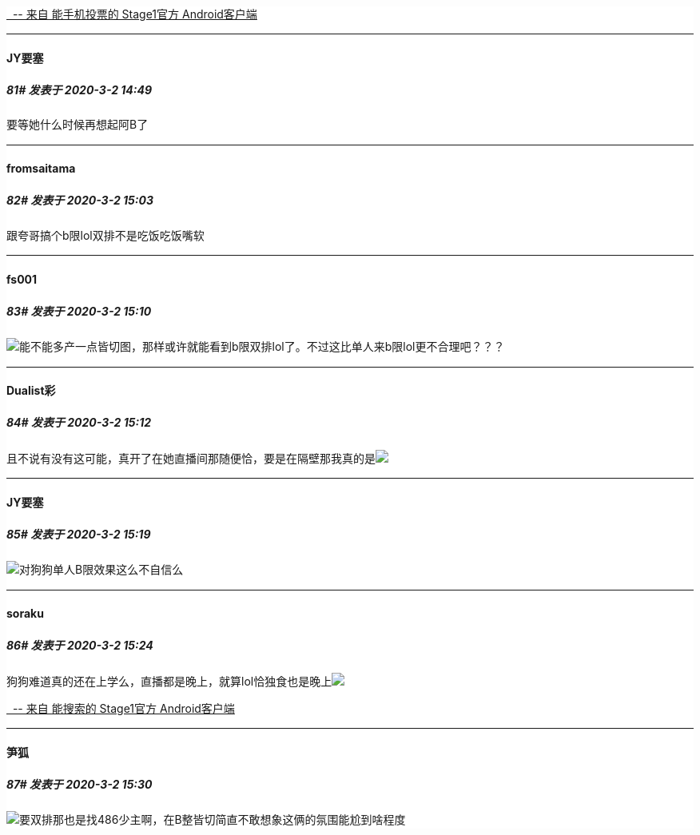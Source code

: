 [  -- 来自 能手机投票的 Stage1官方 Android客户端](https://www.coolapk.com/apk/140634)

*****

####  JY要塞  
##### 81#       发表于 2020-3-2 14:49

要等她什么时候再想起阿B了

*****

####  fromsaitama  
##### 82#       发表于 2020-3-2 15:03

跟夸哥搞个b限lol双排不是吃饭吃饭嘴软

*****

####  fs001  
##### 83#       发表于 2020-3-2 15:10

<img src="https://static.saraba1st.com/image/smiley/face2017/136.png" referrerpolicy="no-referrer">能不能多产一点皆切图，那样或许就能看到b限双排lol了。不过这比单人来b限lol更不合理吧？？？

*****

####  Dualist彩  
##### 84#       发表于 2020-3-2 15:12

且不说有没有这可能，真开了在她直播间那随便恰，要是在隔壁那我真的是<img src="https://static.saraba1st.com/image/smiley/face2017/067.png" referrerpolicy="no-referrer">

*****

####  JY要塞  
##### 85#       发表于 2020-3-2 15:19

<img src="https://static.saraba1st.com/image/smiley/face2017/067.png" referrerpolicy="no-referrer">对狗狗单人B限效果这么不自信么

*****

####  soraku  
##### 86#       发表于 2020-3-2 15:24

狗狗难道真的还在上学么，直播都是晚上，就算lol恰独食也是晚上<img src="https://static.saraba1st.com/image/smiley/face2017/069.png" referrerpolicy="no-referrer">

[  -- 来自 能搜索的 Stage1官方 Android客户端](https://www.coolapk.com/apk/140634)

*****

####  笋狐  
##### 87#       发表于 2020-3-2 15:30

<img src="https://static.saraba1st.com/image/smiley/face2017/067.png" referrerpolicy="no-referrer">要双排那也是找486少主啊，在B整皆切简直不敢想象这俩的氛围能尬到啥程度
